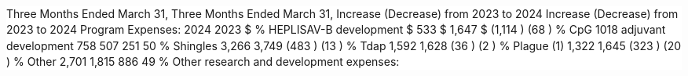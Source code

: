 <thead>
<tr>
<th></th>
<th>Three Months Ended March 31,</th>
<th>Three Months Ended March 31,</th>
<th>Increase (Decrease) from 2023 to 2024</th>
<th>Increase (Decrease) from 2023 to 2024</th>
</tr>
</thead>
<tbody>
<tr>
<td>Program Expenses:</td>
<td>2024</td>
<td>2023</td>
<td>$</td>
<td>%</td>
</tr>
<tr>
<td>HEPLISAV-B development</td>
<td>$ 533</td>
<td>$ 1,647</td>
<td>$ (1,114 )</td>
<td>(68 ) %</td>
</tr>
<tr>
<td>CpG 1018 adjuvant development</td>
<td>758</td>
<td>507</td>
<td>251</td>
<td>50 %</td>
</tr>
<tr>
<td>Shingles</td>
<td>3,266</td>
<td>3,749</td>
<td>(483 )</td>
<td>(13 ) %</td>
</tr>
<tr>
<td>Tdap</td>
<td>1,592</td>
<td>1,628</td>
<td>(36 )</td>
<td>(2 ) %</td>
</tr>
<tr>
<td>Plague (1)</td>
<td>1,322</td>
<td>1,645</td>
<td>(323 )</td>
<td>(20 ) %</td>
</tr>
<tr>
<td>Other</td>
<td>2,701</td>
<td>1,815</td>
<td>886</td>
<td>49 %</td>
</tr>
<tr>
<td>Other research and development expenses:</td>
<td></td>
<td></td>
<td></td>